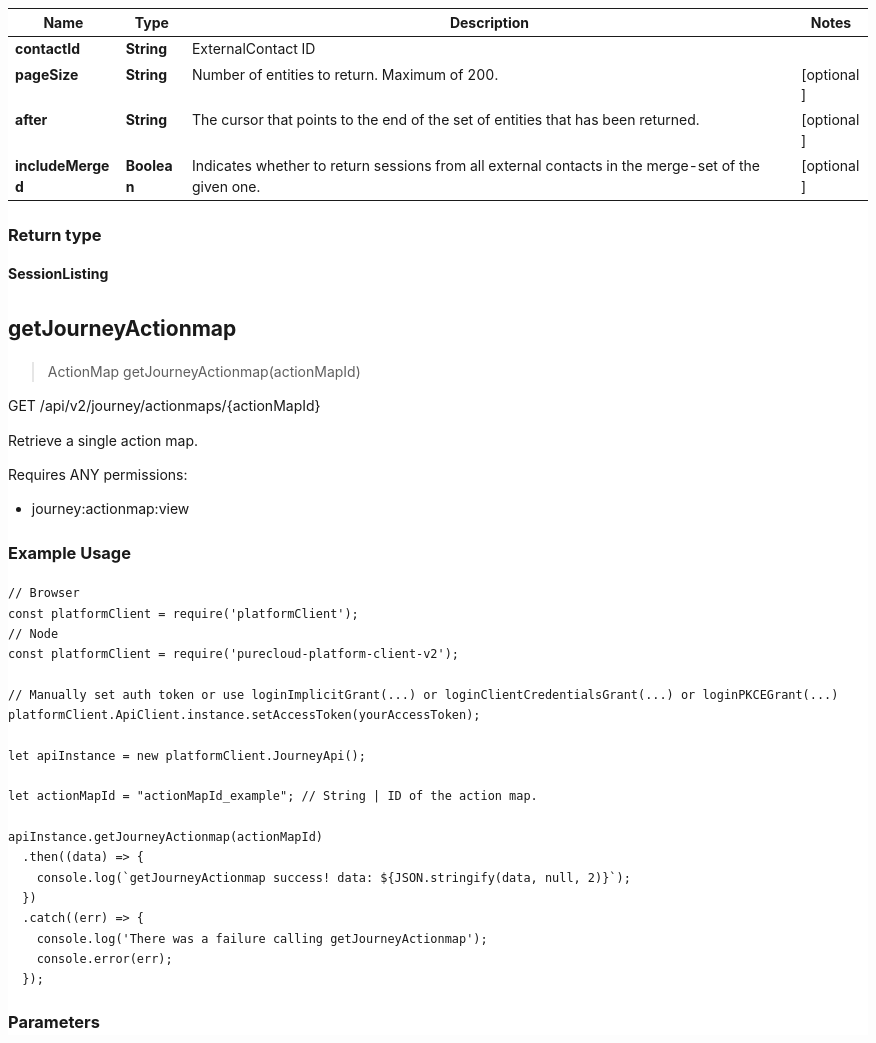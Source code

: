 
| Name | Type | Description  | Notes |
| ------------- | ------------- | ------------- | ------------- |
 **contactId** | **String** | ExternalContact ID |  |
 **pageSize** | **String** | Number of entities to return. Maximum of 200. | [optional]  |
 **after** | **String** | The cursor that points to the end of the set of entities that has been returned. | [optional]  |
 **includeMerged** | **Boolean** | Indicates whether to return sessions from all external contacts in the merge-set of the given one. | [optional]  |

### Return type

**SessionListing**


## getJourneyActionmap

> ActionMap getJourneyActionmap(actionMapId)


GET /api/v2/journey/actionmaps/{actionMapId}

Retrieve a single action map.

Requires ANY permissions:

* journey:actionmap:view

### Example Usage

```{"language":"javascript"}
// Browser
const platformClient = require('platformClient');
// Node
const platformClient = require('purecloud-platform-client-v2');

// Manually set auth token or use loginImplicitGrant(...) or loginClientCredentialsGrant(...) or loginPKCEGrant(...)
platformClient.ApiClient.instance.setAccessToken(yourAccessToken);

let apiInstance = new platformClient.JourneyApi();

let actionMapId = "actionMapId_example"; // String | ID of the action map.

apiInstance.getJourneyActionmap(actionMapId)
  .then((data) => {
    console.log(`getJourneyActionmap success! data: ${JSON.stringify(data, null, 2)}`);
  })
  .catch((err) => {
    console.log('There was a failure calling getJourneyActionmap');
    console.error(err);
  });
```

### Parameters
